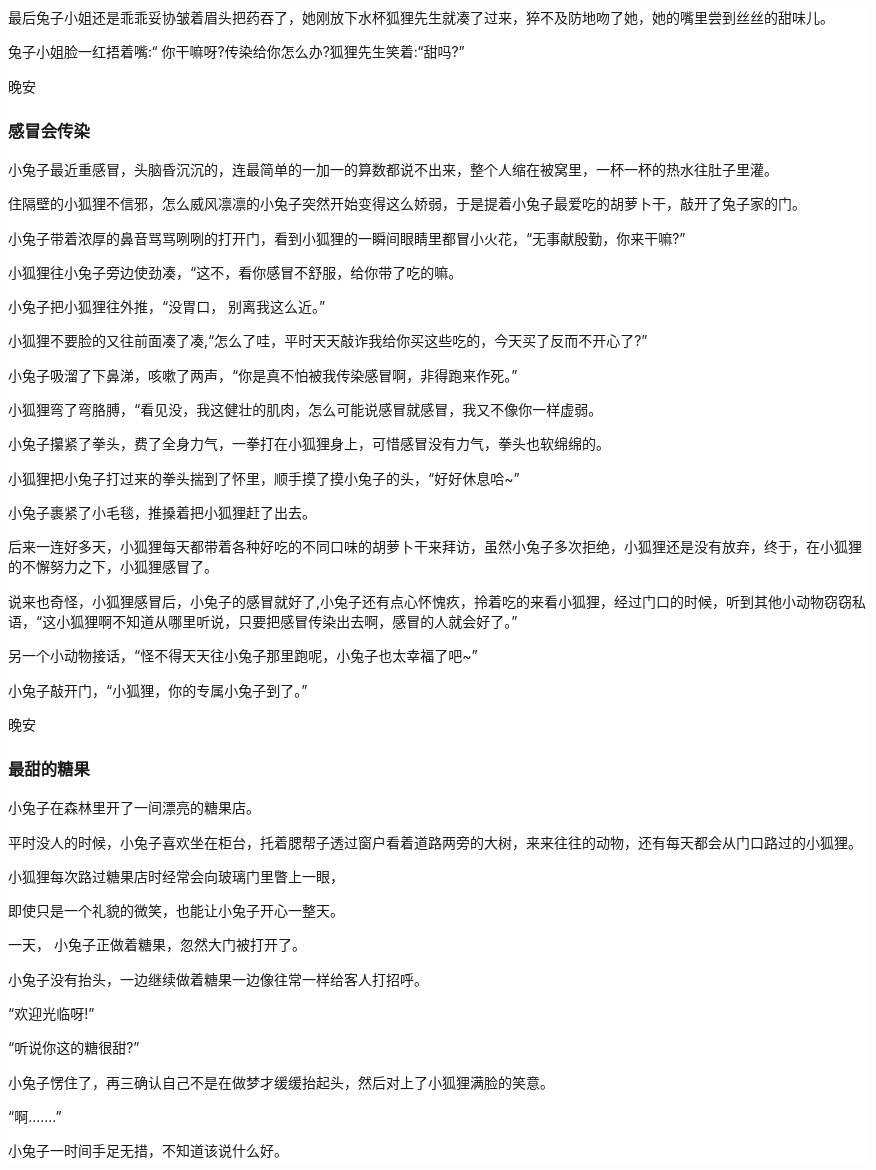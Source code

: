 最后兔子小姐还是乖乖妥协皱着眉头把药吞了，她刚放下水杯狐狸先生就凑了过来，猝不及防地吻了她，她的嘴里尝到丝丝的甜味儿。

兔子小姐脸一红捂着嘴:“ 你干嘛呀?传染给你怎么办?狐狸先生笑着:“甜吗?”

晚安

### 感冒会传染

小兔子最近重感冒，头脑昏沉沉的，连最简单的一加一的算数都说不出来，整个人缩在被窝里，一杯一杯的热水往肚子里灌。

住隔壁的小狐狸不信邪，怎么威风凛凛的小兔子突然开始变得这么娇弱，于是提着小兔子最爱吃的胡萝卜干，敲开了兔子家的门。

小兔子带着浓厚的鼻音骂骂咧咧的打开门，看到小狐狸的一瞬间眼睛里都冒小火花，“无事献殷勤，你来干嘛?”

小狐狸往小兔子旁边使劲凑，“这不，看你感冒不舒服，给你带了吃的嘛。

小兔子把小狐狸往外推，“没胃口， 别离我这么近。”

小狐狸不要脸的又往前面凑了凑,“怎么了哇，平时天天敲诈我给你买这些吃的，今天买了反而不开心了?”

小兔子吸溜了下鼻涕，咳嗽了两声，“你是真不怕被我传染感冒啊，非得跑来作死。”

小狐狸弯了弯胳膊，“看见没，我这健壮的肌肉，怎么可能说感冒就感冒，我又不像你一样虚弱。

小兔子攥紧了拳头，费了全身力气，一拳打在小狐狸身上，可惜感冒没有力气，拳头也软绵绵的。

小狐狸把小兔子打过来的拳头揣到了怀里，顺手摸了摸小兔子的头，“好好休息哈~”

小兔子裹紧了小毛毯，推搡着把小狐狸赶了出去。

后来一连好多天，小狐狸每天都带着各种好吃的不同口味的胡萝卜干来拜访，虽然小兔子多次拒绝，小狐狸还是没有放弃，终于，在小狐狸的不懈努力之下，小狐狸感冒了。

说来也奇怪，小狐狸感冒后，小兔子的感冒就好了,小兔子还有点心怀愧疚，拎着吃的来看小狐狸，经过门口的时候，听到其他小动物窃窃私语，“这小狐狸啊不知道从哪里听说，只要把感冒传染出去啊，感冒的人就会好了。”

另一个小动物接话，“怪不得天天往小兔子那里跑呢，小兔子也太幸福了吧~”

小兔子敲开门，“小狐狸，你的专属小兔子到了。”

晚安

### 最甜的糖果

小兔子在森林里开了一间漂亮的糖果店。

平时没人的时候，小兔子喜欢坐在柜台，托着腮帮子透过窗户看着道路两旁的大树，来来往往的动物，还有每天都会从门口路过的小狐狸。

小狐狸每次路过糖果店时经常会向玻璃门里瞥上一眼，

即使只是一个礼貌的微笑，也能让小兔子开心一整天。

一天， 小兔子正做着糖果，忽然大门被打开了。

小兔子没有抬头，一边继续做着糖果一边像往常一样给客人打招呼。

“欢迎光临呀!”

“听说你这的糖很甜?”

小兔子愣住了，再三确认自己不是在做梦才缓缓抬起头，然后对上了小狐狸满脸的笑意。

“啊.......”

小兔子一时间手足无措，不知道该说什么好。
